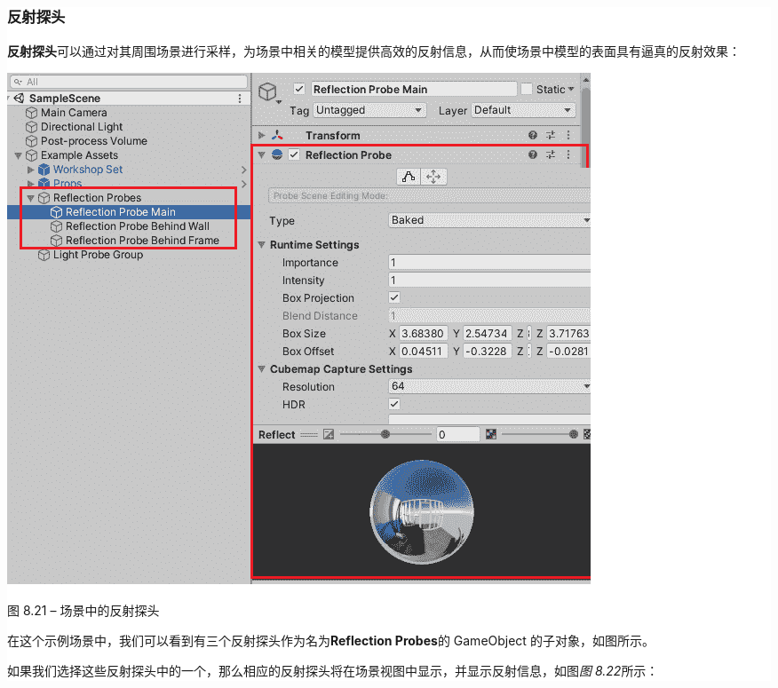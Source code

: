 ### 反射探头

**反射探头**可以通过对其周围场景进行采样，为场景中相关的模型提供高效的反射信息，从而使场景中模型的表面具有逼真的反射效果：

![图 8.21 – 场景中的反射探头](img/Figure_8.21_B17146.jpg)

图 8.21 – 场景中的反射探头

在这个示例场景中，我们可以看到有三个反射探头作为名为**Reflection Probes**的 GameObject 的子对象，如图所示。

如果我们选择这些反射探头中的一个，那么相应的反射探头将在场景视图中显示，并显示反射信息，如图*图 8.22*所示：
